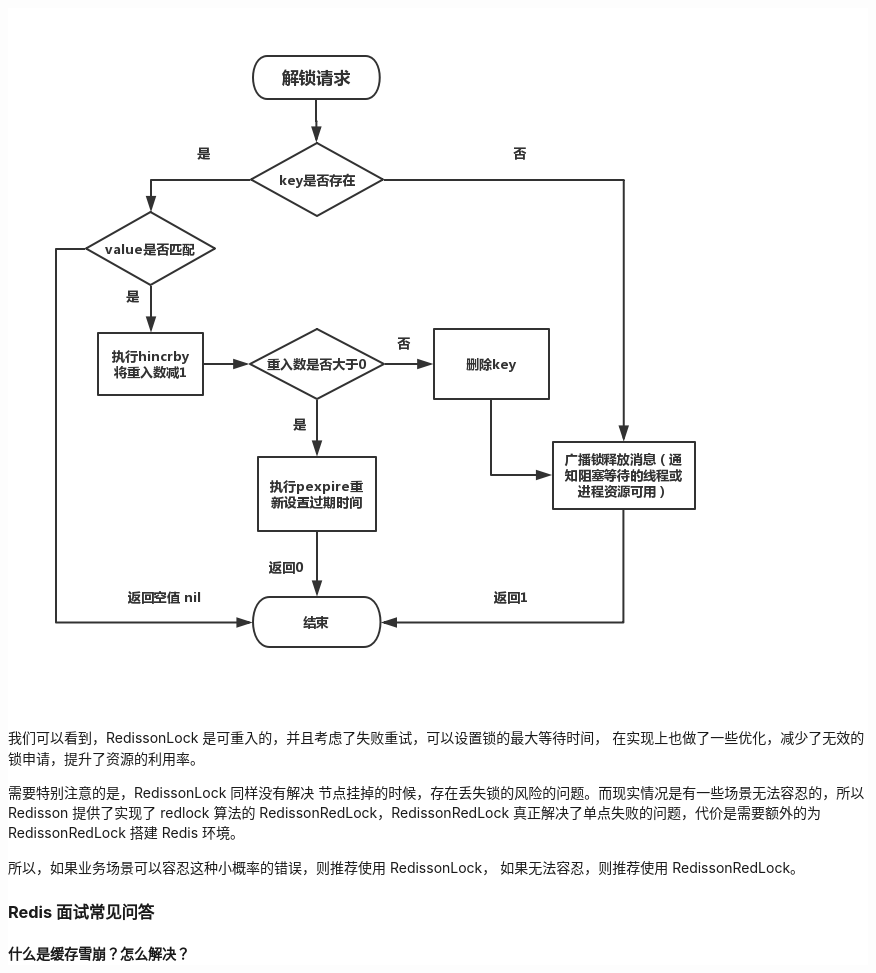 ![图片](/img/posts/java/interview/8.png)

我们可以看到，RedissonLock 是可重入的，并且考虑了失败重试，可以设置锁的最大等待时间， 在实现上也做了一些优化，减少了无效的锁申请，提升了资源的利用率。

需要特别注意的是，RedissonLock 同样没有解决 节点挂掉的时候，存在丢失锁的风险的问题。而现实情况是有一些场景无法容忍的，所以 Redisson 提供了实现了 redlock 算法的 RedissonRedLock，RedissonRedLock 真正解决了单点失败的问题，代价是需要额外的为 RedissonRedLock 搭建 Redis 环境。

所以，如果业务场景可以容忍这种小概率的错误，则推荐使用 RedissonLock， 如果无法容忍，则推荐使用 RedissonRedLock。

### Redis 面试常见问答

#### 什么是缓存雪崩？怎么解决？
